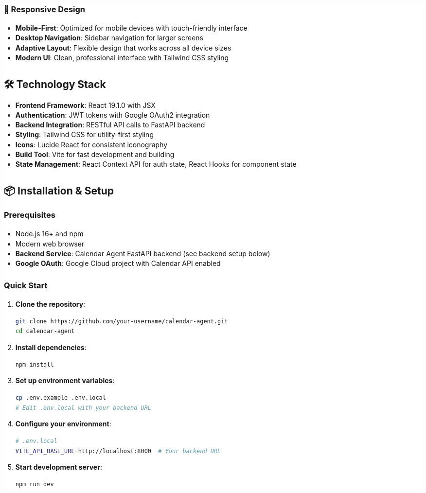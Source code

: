 ### 📱 Responsive Design
- **Mobile-First**: Optimized for mobile devices with touch-friendly interface
- **Desktop Navigation**: Sidebar navigation for larger screens
- **Adaptive Layout**: Flexible design that works across all device sizes
- **Modern UI**: Clean, professional interface with Tailwind CSS styling

## 🛠️ Technology Stack

- **Frontend Framework**: React 19.1.0 with JSX
- **Authentication**: JWT tokens with Google OAuth2 integration
- **Backend Integration**: RESTful API calls to FastAPI backend
- **Styling**: Tailwind CSS for utility-first styling
- **Icons**: Lucide React for consistent iconography
- **Build Tool**: Vite for fast development and building
- **State Management**: React Context API for auth state, React Hooks for component state

## 📦 Installation & Setup

### Prerequisites
- Node.js 16+ and npm
- Modern web browser
- **Backend Service**: Calendar Agent FastAPI backend (see backend setup below)
- **Google OAuth**: Google Cloud project with Calendar API enabled

### Quick Start

1. **Clone the repository**:
   ```bash
   git clone https://github.com/your-username/calendar-agent.git
   cd calendar-agent
   ```

2. **Install dependencies**:
   ```bash
   npm install
   ```

3. **Set up environment variables**:
   ```bash
   cp .env.example .env.local
   # Edit .env.local with your backend URL
   ```

4. **Configure your environment**:
   ```bash
   # .env.local
   VITE_API_BASE_URL=http://localhost:8000  # Your backend URL
   ```

5. **Start development server**:
   ```bash
   npm run dev
   ```
